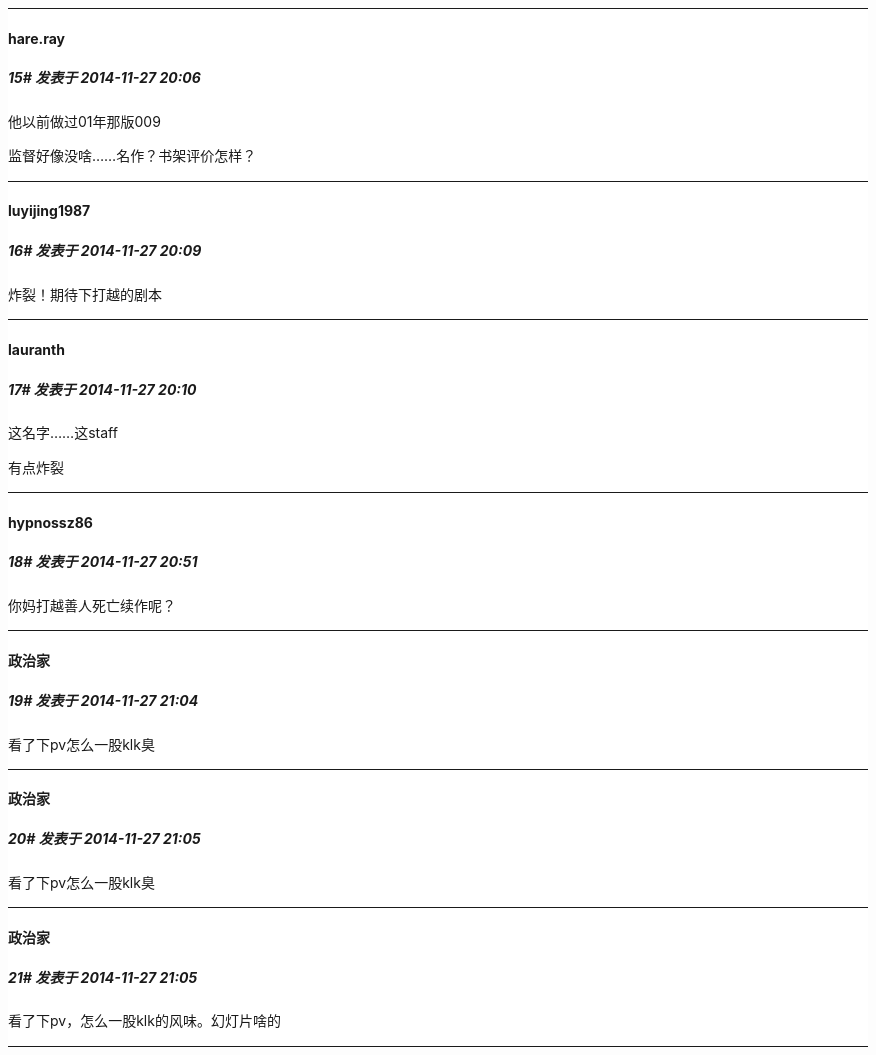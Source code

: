 *****

####  hare.ray  
##### 15#       发表于 2014-11-27 20:06

他以前做过01年那版009

监督好像没啥……名作？书架评价怎样？

*****

####  luyijing1987  
##### 16#       发表于 2014-11-27 20:09

炸裂！期待下打越的剧本

*****

####  lauranth  
##### 17#       发表于 2014-11-27 20:10

这名字……这staff

有点炸裂

*****

####  hypnossz86  
##### 18#       发表于 2014-11-27 20:51

你妈打越善人死亡续作呢？

*****

####  政治家  
##### 19#       发表于 2014-11-27 21:04

看了下pv怎么一股klk臭

*****

####  政治家  
##### 20#       发表于 2014-11-27 21:05

看了下pv怎么一股klk臭

*****

####  政治家  
##### 21#       发表于 2014-11-27 21:05

看了下pv，怎么一股klk的风味。幻灯片啥的

*****
